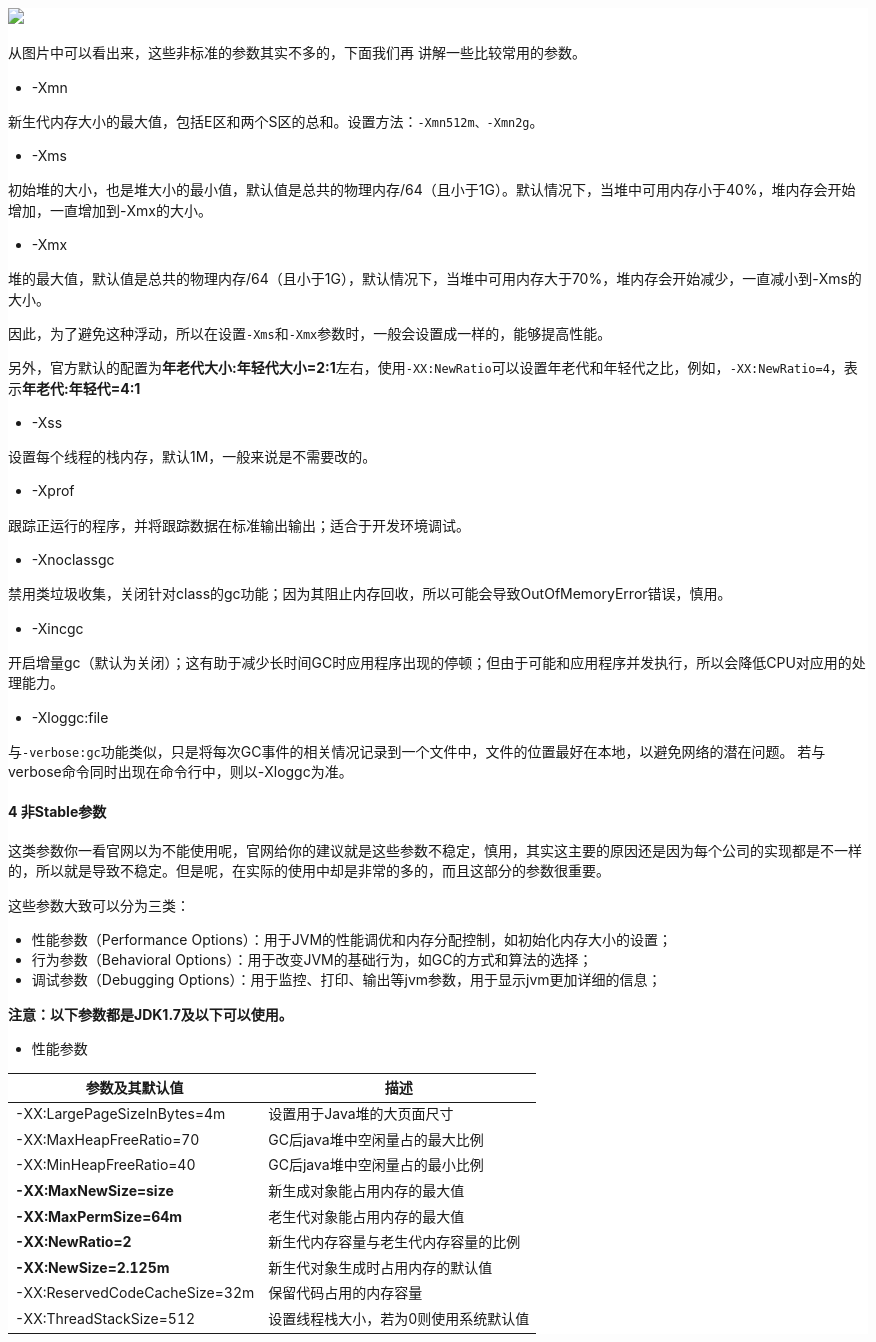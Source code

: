 ![](http://image.ouyangsihai.cn/FkMW25ImmKNr7dZDD0pyysui2wYl)

从图片中可以看出来，这些非标准的参数其实不多的，下面我们再 讲解一些比较常用的参数。

- -Xmn

新生代内存大小的最大值，包括E区和两个S区的总和。设置方法：`-Xmn512m、-Xmn2g`。

- -Xms

初始堆的大小，也是堆大小的最小值，默认值是总共的物理内存/64（且小于1G）。默认情况下，当堆中可用内存小于40%，堆内存会开始增加，一直增加到-Xmx的大小。

- -Xmx

堆的最大值，默认值是总共的物理内存/64（且小于1G），默认情况下，当堆中可用内存大于70%，堆内存会开始减少，一直减小到-Xms的大小。

因此，为了避免这种浮动，所以在设置`-Xms`和`-Xmx`参数时，一般会设置成一样的，能够提高性能。

另外，官方默认的配置为**年老代大小:年轻代大小=2:1**左右，使用`-XX:NewRatio`可以设置年老代和年轻代之比，例如，`-XX:NewRatio=4`，表示**年老代:年轻代=4:1**

- -Xss

设置每个线程的栈内存，默认1M，一般来说是不需要改的。

- -Xprof

跟踪正运行的程序，并将跟踪数据在标准输出输出；适合于开发环境调试。

- -Xnoclassgc

禁用类垃圾收集，关闭针对class的gc功能；因为其阻止内存回收，所以可能会导致OutOfMemoryError错误，慎用。

- -Xincgc

开启增量gc（默认为关闭）；这有助于减少长时间GC时应用程序出现的停顿；但由于可能和应用程序并发执行，所以会降低CPU对应用的处理能力。

- -Xloggc:file

与`-verbose:gc`功能类似，只是将每次GC事件的相关情况记录到一个文件中，文件的位置最好在本地，以避免网络的潜在问题。
 若与verbose命令同时出现在命令行中，则以-Xloggc为准。

#### 4 非Stable参数

这类参数你一看官网以为不能使用呢，官网给你的建议就是这些参数不稳定，慎用，其实这主要的原因还是因为每个公司的实现都是不一样的，所以就是导致不稳定。但是呢，在实际的使用中却是非常的多的，而且这部分的参数很重要。

这些参数大致可以分为三类：

- 性能参数（Performance Options）：用于JVM的性能调优和内存分配控制，如初始化内存大小的设置；
- 行为参数（Behavioral Options）：用于改变JVM的基础行为，如GC的方式和算法的选择；
- 调试参数（Debugging Options）：用于监控、打印、输出等jvm参数，用于显示jvm更加详细的信息；

**注意：以下参数都是JDK1.7及以下可以使用。**

- 性能参数

|参数及其默认值| 	描述|
|-----|-----|
|-XX:LargePageSizeInBytes=4m 	|设置用于Java堆的大页面尺寸|
|-XX:MaxHeapFreeRatio=70 	|GC后java堆中空闲量占的最大比例|
|-XX:MinHeapFreeRatio=40 |	GC后java堆中空闲量占的最小比例|
|**-XX:MaxNewSize=size** |	新生成对象能占用内存的最大值|
|**-XX:MaxPermSize=64m** 	|老生代对象能占用内存的最大值|
|**-XX:NewRatio=2** 	|新生代内存容量与老生代内存容量的比例|
|**-XX:NewSize=2.125m** |	新生代对象生成时占用内存的默认值|
|-XX:ReservedCodeCacheSize=32m 	|保留代码占用的内存容量|
|-XX:ThreadStackSize=512 	|设置线程栈大小，若为0则使用系统默认值|